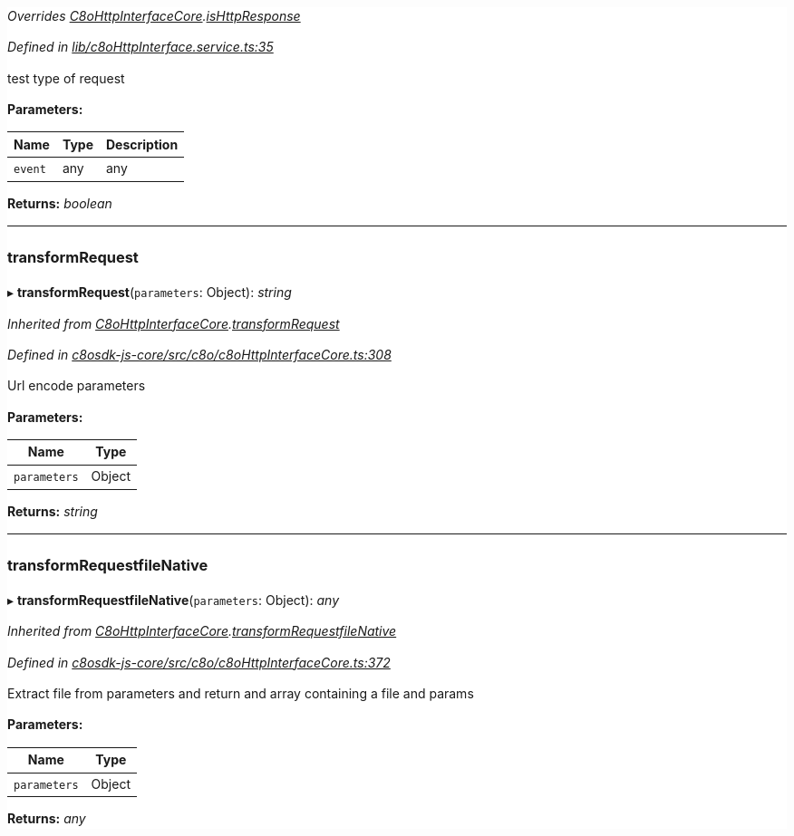 *Overrides [C8oHttpInterfaceCore](c8ohttpinterfacecore.md).[isHttpResponse](c8ohttpinterfacecore.md#abstract-ishttpresponse)*

*Defined in [lib/c8oHttpInterface.service.ts:35](https://github.com/convertigo/c8osdk-angular/blob/52dfb24/projects/c8osdkangular/src/lib/c8oHttpInterface.service.ts#L35)*

test type of request

**Parameters:**

Name | Type | Description |
------ | ------ | ------ |
`event` | any | any  |

**Returns:** *boolean*

___

###  transformRequest

▸ **transformRequest**(`parameters`: Object): *string*

*Inherited from [C8oHttpInterfaceCore](c8ohttpinterfacecore.md).[transformRequest](c8ohttpinterfacecore.md#transformrequest)*

*Defined in [c8osdk-js-core/src/c8o/c8oHttpInterfaceCore.ts:308](https://github.com/convertigo/c8osdk-angular/blob/d8ba06a/src/c8o/c8oHttpInterfaceCore.ts#L308)*

Url encode parameters

**Parameters:**

Name | Type |
------ | ------ |
`parameters` | Object |

**Returns:** *string*

___

###  transformRequestfileNative

▸ **transformRequestfileNative**(`parameters`: Object): *any*

*Inherited from [C8oHttpInterfaceCore](c8ohttpinterfacecore.md).[transformRequestfileNative](c8ohttpinterfacecore.md#transformrequestfilenative)*

*Defined in [c8osdk-js-core/src/c8o/c8oHttpInterfaceCore.ts:372](https://github.com/convertigo/c8osdk-angular/blob/d8ba06a/src/c8o/c8oHttpInterfaceCore.ts#L372)*

Extract file from parameters and return and array containing a file and params

**Parameters:**

Name | Type |
------ | ------ |
`parameters` | Object |

**Returns:** *any*
